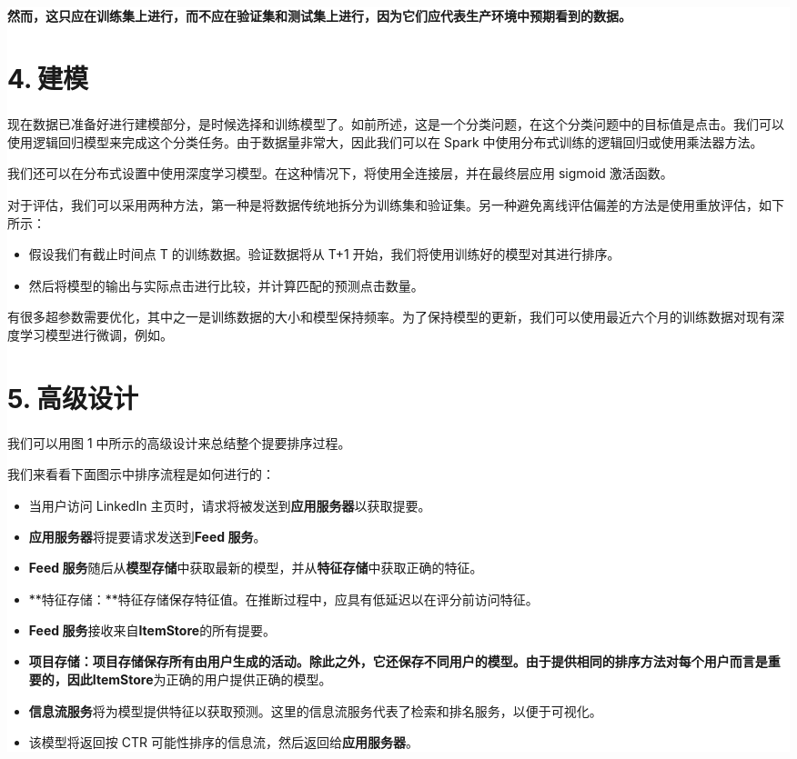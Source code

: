 **然而，这只应在训练集上进行，而不应在验证集和测试集上进行，因为它们应代表生产环境中预期看到的数据。**

# 4. 建模

现在数据已准备好进行建模部分，是时候选择和训练模型了。如前所述，这是一个分类问题，在这个分类问题中的目标值是点击。我们可以使用逻辑回归模型来完成这个分类任务。由于数据量非常大，因此我们可以在 Spark 中使用分布式训练的逻辑回归或使用乘法器方法。

我们还可以在分布式设置中使用深度学习模型。在这种情况下，将使用全连接层，并在最终层应用 sigmoid 激活函数。

对于评估，我们可以采用两种方法，第一种是将数据传统地拆分为训练集和验证集。另一种避免离线评估偏差的方法是使用重放评估，如下所示：

+   假设我们有截止时间点 T 的训练数据。验证数据将从 T+1 开始，我们将使用训练好的模型对其进行排序。

+   然后将模型的输出与实际点击进行比较，并计算匹配的预测点击数量。

有很多超参数需要优化，其中之一是训练数据的大小和模型保持频率。为了保持模型的更新，我们可以使用最近六个月的训练数据对现有深度学习模型进行微调，例如。

# 5. 高级设计

我们可以用图 1 中所示的高级设计来总结整个提要排序过程。

我们来看看下面图示中排序流程是如何进行的：

+   当用户访问 LinkedIn 主页时，请求将被发送到**应用服务器**以获取提要。

+   **应用服务器**将提要请求发送到**Feed 服务**。

+   **Feed 服务**随后从**模型存储**中获取最新的模型，并从**特征存储**中获取正确的特征。

+   **特征存储：**特征存储保存特征值。在推断过程中，应具有低延迟以在评分前访问特征。

+   **Feed 服务**接收来自**ItemStore**的所有提要。

+   **项目存储：**项目存储保存所有由用户生成的活动。除此之外，它还保存不同用户的模型。由于提供相同的排序方法对每个用户而言是重要的，因此**ItemStore**为正确的用户提供正确的模型。

+   **信息流服务**将为模型提供特征以获取预测。这里的信息流服务代表了检索和排名服务，以便于可视化。

+   该模型将返回按 CTR 可能性排序的信息流，然后返回给**应用服务器**。
